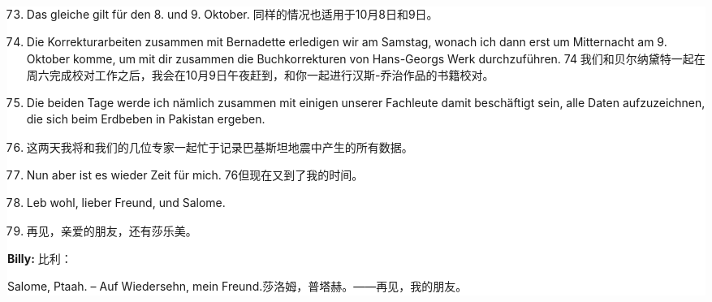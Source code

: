 73. Das gleiche gilt für den 8. und 9. Oktober.
同样的情况也适用于10月8日和9日。

74. Die Korrekturarbeiten zusammen mit Bernadette erledigen wir am Samstag, wonach ich dann erst um Mitternacht am 9. Oktober komme, um mit dir zusammen die Buchkorrekturen von Hans-Georgs Werk durchzuführen.
74 我们和贝尔纳黛特一起在周六完成校对工作之后，我会在10月9日午夜赶到，和你一起进行汉斯-乔治作品的书籍校对。

75. Die beiden Tage werde ich nämlich zusammen mit einigen unserer Fachleute damit beschäftigt sein, alle Daten aufzuzeichnen, die sich beim Erdbeben in Pakistan ergeben.
75. 这两天我将和我们的几位专家一起忙于记录巴基斯坦地震中产生的所有数据。

76. Nun aber ist es wieder Zeit für mich.
76但现在又到了我的时间。

77. Leb wohl, lieber Freund, und Salome.
77. 再见，亲爱的朋友，还有莎乐美。

**Billy:**
比利：

Salome, Ptaah. – Auf Wiedersehn, mein Freund.莎洛姆，普塔赫。——再见，我的朋友。

